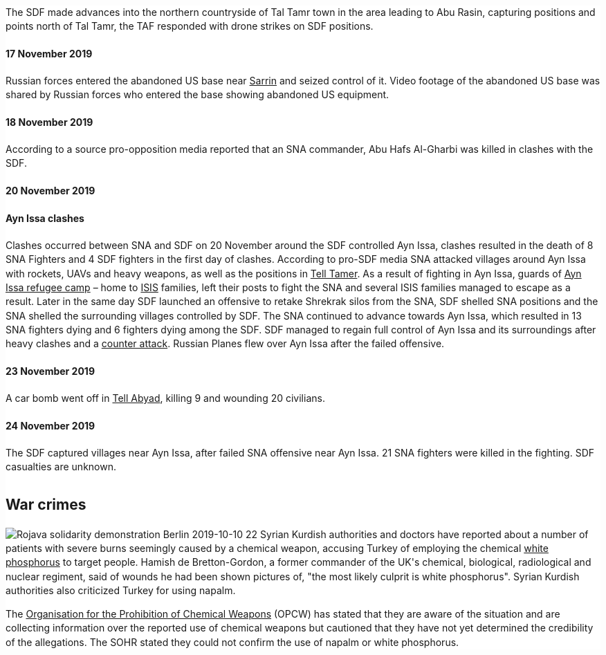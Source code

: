 The SDF made advances into the northern countryside of Tal Tamr town in the area leading to Abu Rasin, capturing positions and points north of Tal Tamr, the TAF responded with drone strikes on SDF positions.

#### 17 November 2019
Russian forces entered the abandoned US base near [Sarrin](./Sarrin) and seized control of it. Video footage of the abandoned US base was shared by Russian forces who entered the base showing abandoned US equipment.

#### 18 November 2019
According to a source pro-opposition media reported that an SNA commander, Abu Hafs Al-Gharbi was killed in clashes with the SDF.

#### 20 November 2019


#### Ayn Issa clashes
Clashes occurred between SNA and SDF on 20 November around the SDF controlled Ayn Issa, clashes resulted in the death of 8 SNA Fighters and 4 SDF fighters in the first day of clashes. According to pro-SDF media SNA attacked villages around Ayn Issa with rockets, UAVs and heavy weapons, as well as the positions in [Tell Tamer](./Tell_Tamer). As a result of fighting in Ayn Issa, guards of [Ayn Issa refugee camp](./Ayn_Issa_refugee_camp) – home to [ISIS](./ISIS) families, left their posts to fight the SNA and several ISIS families managed to escape as a result. Later in the same day SDF launched an offensive to retake Shrekrak silos from the SNA, SDF shelled SNA positions and the SNA shelled the surrounding villages controlled by SDF. The SNA continued to advance towards Ayn Issa, which resulted in 13 SNA fighters dying and 6 fighters dying among the SDF. SDF managed to regain full control of Ayn Issa and its surroundings after heavy clashes and a [counter attack](./counter_attack). Russian Planes flew over Ayn Issa after the failed offensive.

#### 23 November 2019
A car bomb went off in [Tell Abyad](./Tell_Abyad), killing 9 and wounding 20 civilians.

#### 24 November 2019
The SDF captured villages near Ayn Issa, after failed SNA offensive near Ayn Issa. 21 SNA fighters were killed in the fighting. SDF casualties are unknown.

## War crimes
![Rojava solidarity demonstration Berlin 2019-10-10 22](https://wikipedia.org/wiki/Special:Redirect/file/Rojava_solidarity_demonstration_Berlin_2019-10-10_22.jpg?)
Syrian Kurdish authorities and doctors have reported about a number of patients with severe burns seemingly caused by a chemical weapon, accusing Turkey of employing the chemical [white phosphorus](./white_phosphorus) to target people. Hamish de Bretton-Gordon, a former commander of the UK's chemical, biological, radiological and nuclear regiment, said of wounds he had been shown pictures of, "the most likely culprit is white phosphorus". Syrian Kurdish authorities also criticized Turkey for using napalm.

The [Organisation for the Prohibition of Chemical Weapons](./Organisation_for_the_Prohibition_of_Chemical_Weapons) (OPCW) has stated that they are aware of the situation and are collecting information over the reported use of chemical weapons but cautioned that they have not yet determined the credibility of the allegations. The SOHR stated they could not confirm the use of napalm or white phosphorus.
